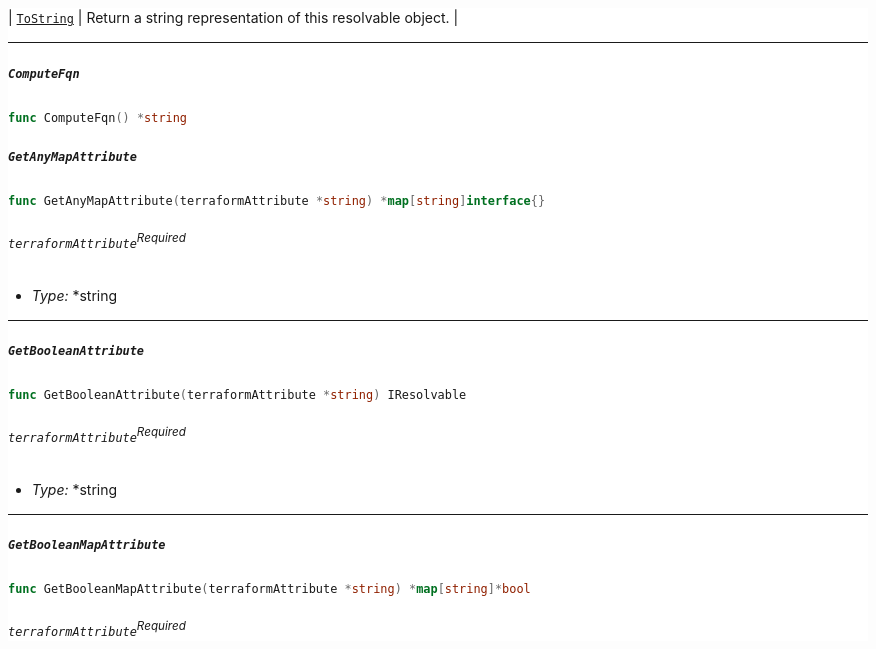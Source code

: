 | <code><a href="#@cdktf/provider-nomad.dataNomadJwks.DataNomadJwksKeysOutputReference.toString">ToString</a></code> | Return a string representation of this resolvable object. |

---

##### `ComputeFqn` <a name="ComputeFqn" id="@cdktf/provider-nomad.dataNomadJwks.DataNomadJwksKeysOutputReference.computeFqn"></a>

```go
func ComputeFqn() *string
```

##### `GetAnyMapAttribute` <a name="GetAnyMapAttribute" id="@cdktf/provider-nomad.dataNomadJwks.DataNomadJwksKeysOutputReference.getAnyMapAttribute"></a>

```go
func GetAnyMapAttribute(terraformAttribute *string) *map[string]interface{}
```

###### `terraformAttribute`<sup>Required</sup> <a name="terraformAttribute" id="@cdktf/provider-nomad.dataNomadJwks.DataNomadJwksKeysOutputReference.getAnyMapAttribute.parameter.terraformAttribute"></a>

- *Type:* *string

---

##### `GetBooleanAttribute` <a name="GetBooleanAttribute" id="@cdktf/provider-nomad.dataNomadJwks.DataNomadJwksKeysOutputReference.getBooleanAttribute"></a>

```go
func GetBooleanAttribute(terraformAttribute *string) IResolvable
```

###### `terraformAttribute`<sup>Required</sup> <a name="terraformAttribute" id="@cdktf/provider-nomad.dataNomadJwks.DataNomadJwksKeysOutputReference.getBooleanAttribute.parameter.terraformAttribute"></a>

- *Type:* *string

---

##### `GetBooleanMapAttribute` <a name="GetBooleanMapAttribute" id="@cdktf/provider-nomad.dataNomadJwks.DataNomadJwksKeysOutputReference.getBooleanMapAttribute"></a>

```go
func GetBooleanMapAttribute(terraformAttribute *string) *map[string]*bool
```

###### `terraformAttribute`<sup>Required</sup> <a name="terraformAttribute" id="@cdktf/provider-nomad.dataNomadJwks.DataNomadJwksKeysOutputReference.getBooleanMapAttribute.parameter.terraformAttribute"></a>
